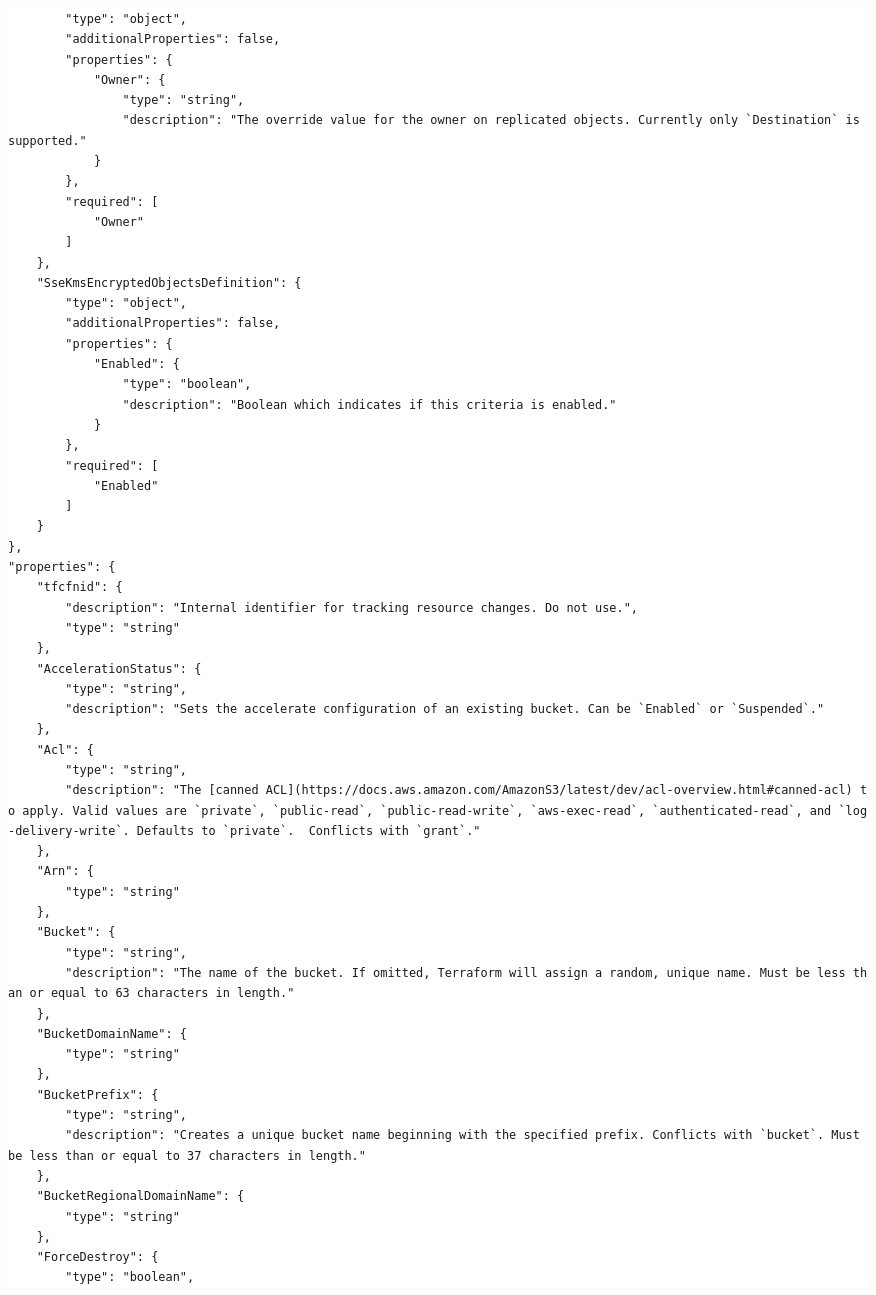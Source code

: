             "type": "object",
            "additionalProperties": false,
            "properties": {
                "Owner": {
                    "type": "string",
                    "description": "The override value for the owner on replicated objects. Currently only `Destination` is supported."
                }
            },
            "required": [
                "Owner"
            ]
        },
        "SseKmsEncryptedObjectsDefinition": {
            "type": "object",
            "additionalProperties": false,
            "properties": {
                "Enabled": {
                    "type": "boolean",
                    "description": "Boolean which indicates if this criteria is enabled."
                }
            },
            "required": [
                "Enabled"
            ]
        }
    },
    "properties": {
        "tfcfnid": {
            "description": "Internal identifier for tracking resource changes. Do not use.",
            "type": "string"
        },
        "AccelerationStatus": {
            "type": "string",
            "description": "Sets the accelerate configuration of an existing bucket. Can be `Enabled` or `Suspended`."
        },
        "Acl": {
            "type": "string",
            "description": "The [canned ACL](https://docs.aws.amazon.com/AmazonS3/latest/dev/acl-overview.html#canned-acl) to apply. Valid values are `private`, `public-read`, `public-read-write`, `aws-exec-read`, `authenticated-read`, and `log-delivery-write`. Defaults to `private`.  Conflicts with `grant`."
        },
        "Arn": {
            "type": "string"
        },
        "Bucket": {
            "type": "string",
            "description": "The name of the bucket. If omitted, Terraform will assign a random, unique name. Must be less than or equal to 63 characters in length."
        },
        "BucketDomainName": {
            "type": "string"
        },
        "BucketPrefix": {
            "type": "string",
            "description": "Creates a unique bucket name beginning with the specified prefix. Conflicts with `bucket`. Must be less than or equal to 37 characters in length."
        },
        "BucketRegionalDomainName": {
            "type": "string"
        },
        "ForceDestroy": {
            "type": "boolean",